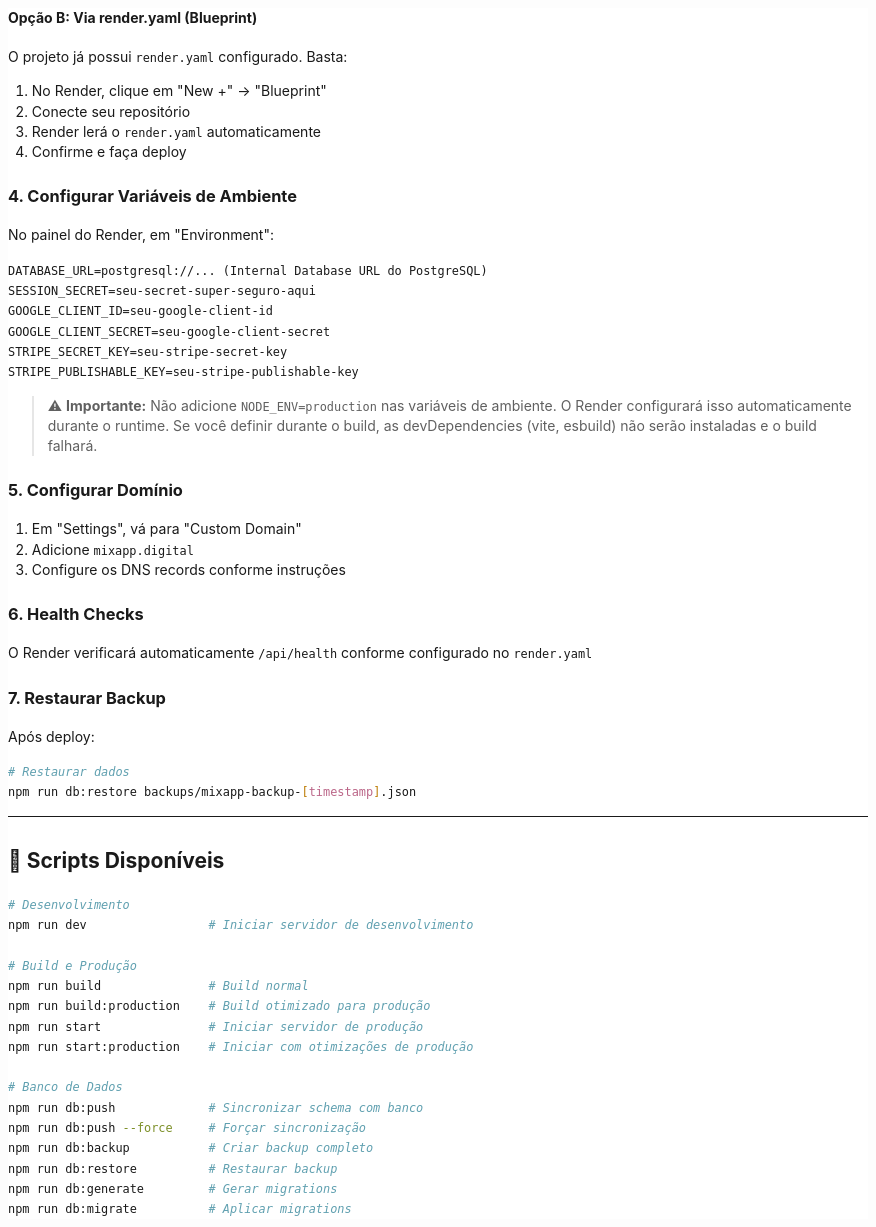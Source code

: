 #### Opção B: Via render.yaml (Blueprint)

O projeto já possui `render.yaml` configurado. Basta:

1. No Render, clique em "New +" → "Blueprint"
2. Conecte seu repositório
3. Render lerá o `render.yaml` automaticamente
4. Confirme e faça deploy

### 4. Configurar Variáveis de Ambiente

No painel do Render, em "Environment":

```env
DATABASE_URL=postgresql://... (Internal Database URL do PostgreSQL)
SESSION_SECRET=seu-secret-super-seguro-aqui
GOOGLE_CLIENT_ID=seu-google-client-id
GOOGLE_CLIENT_SECRET=seu-google-client-secret
STRIPE_SECRET_KEY=seu-stripe-secret-key
STRIPE_PUBLISHABLE_KEY=seu-stripe-publishable-key
```

> ⚠️ **Importante:** Não adicione `NODE_ENV=production` nas variáveis de ambiente. O Render configurará isso automaticamente durante o runtime. Se você definir durante o build, as devDependencies (vite, esbuild) não serão instaladas e o build falhará.

### 5. Configurar Domínio

1. Em "Settings", vá para "Custom Domain"
2. Adicione `mixapp.digital`
3. Configure os DNS records conforme instruções

### 6. Health Checks

O Render verificará automaticamente `/api/health` conforme configurado no `render.yaml`

### 7. Restaurar Backup

Após deploy:

```bash
# Restaurar dados
npm run db:restore backups/mixapp-backup-[timestamp].json
```

---

## 🔧 Scripts Disponíveis

```bash
# Desenvolvimento
npm run dev                 # Iniciar servidor de desenvolvimento

# Build e Produção
npm run build               # Build normal
npm run build:production    # Build otimizado para produção
npm run start               # Iniciar servidor de produção
npm run start:production    # Iniciar com otimizações de produção

# Banco de Dados
npm run db:push             # Sincronizar schema com banco
npm run db:push --force     # Forçar sincronização
npm run db:backup           # Criar backup completo
npm run db:restore          # Restaurar backup
npm run db:generate         # Gerar migrations
npm run db:migrate          # Aplicar migrations

```